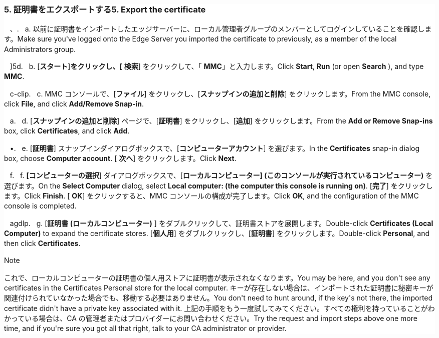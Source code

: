  
### <a name="5-export-the-certificate"></a><span data-ttu-id="a2fc4-301">5. 証明書をエクスポートする</span><span class="sxs-lookup"><span data-stu-id="a2fc4-301">5. Export the certificate</span></span>

<span data-ttu-id="a2fc4-302">&nbsp;&nbsp;&nbsp;、.</span><span class="sxs-lookup"><span data-stu-id="a2fc4-302">&nbsp;&nbsp;&nbsp;a.</span></span> <span data-ttu-id="a2fc4-303">以前に証明書をインポートしたエッジサーバーに、ローカル管理者グループのメンバーとしてログインしていることを確認します。</span><span class="sxs-lookup"><span data-stu-id="a2fc4-303">Make sure you've logged onto the Edge Server you imported the certificate to previously, as a member of the local Administrators group.</span></span>
    
<span data-ttu-id="a2fc4-304">&nbsp;&nbsp;&nbsp;]5d.</span><span class="sxs-lookup"><span data-stu-id="a2fc4-304">&nbsp;&nbsp;&nbsp;b.</span></span> <span data-ttu-id="a2fc4-305">[**スタート**]**をクリックし、[** **検索**] をクリックして、「 **MMC**」と入力します。</span><span class="sxs-lookup"><span data-stu-id="a2fc4-305">Click **Start**, **Run** (or open **Search** ), and type **MMC**.</span></span>
    
<span data-ttu-id="a2fc4-306">&nbsp;&nbsp;&nbsp;c-clip.</span><span class="sxs-lookup"><span data-stu-id="a2fc4-306">&nbsp;&nbsp;&nbsp;c.</span></span> <span data-ttu-id="a2fc4-307">MMC コンソールで、[**ファイル**] をクリックし、[**スナップインの追加と削除**] をクリックします。</span><span class="sxs-lookup"><span data-stu-id="a2fc4-307">From the MMC console, click **File**, and click **Add/Remove Snap-in**.</span></span>
    
<span data-ttu-id="a2fc4-308">&nbsp;&nbsp;&nbsp;a.</span><span class="sxs-lookup"><span data-stu-id="a2fc4-308">&nbsp;&nbsp;&nbsp;d.</span></span> <span data-ttu-id="a2fc4-309">[**スナップインの追加と削除**] ページで、[**証明書**] をクリックし、[**追加**] をクリックします。</span><span class="sxs-lookup"><span data-stu-id="a2fc4-309">From the **Add or Remove Snap-ins** box, click **Certificates**, and click **Add**.</span></span>
    
<span data-ttu-id="a2fc4-310">&nbsp;&nbsp;&nbsp;•.</span><span class="sxs-lookup"><span data-stu-id="a2fc4-310">&nbsp;&nbsp;&nbsp;e.</span></span> <span data-ttu-id="a2fc4-311">[**証明書**] スナップインダイアログボックスで、[**コンピューターアカウント**] を選びます。</span><span class="sxs-lookup"><span data-stu-id="a2fc4-311">In the **Certificates** snap-in dialog box, choose **Computer account**.</span></span> <span data-ttu-id="a2fc4-312">[ **次へ**] をクリックします。</span><span class="sxs-lookup"><span data-stu-id="a2fc4-312">Click **Next**.</span></span>
    
<span data-ttu-id="a2fc4-313">&nbsp;&nbsp;&nbsp;f.</span><span class="sxs-lookup"><span data-stu-id="a2fc4-313">&nbsp;&nbsp;&nbsp;f.</span></span> <span data-ttu-id="a2fc4-314">**[コンピューターの選択**] ダイアログボックスで、[**ローカルコンピューター] (このコンソールが実行されているコンピューター)** を選びます。</span><span class="sxs-lookup"><span data-stu-id="a2fc4-314">On the **Select Computer** dialog, select **Local computer: (the computer this console is running on)**.</span></span> <span data-ttu-id="a2fc4-315">[**完了**] をクリックします。</span><span class="sxs-lookup"><span data-stu-id="a2fc4-315">Click **Finish**.</span></span> <span data-ttu-id="a2fc4-316">[ **OK**] をクリックすると、MMC コンソールの構成が完了します。</span><span class="sxs-lookup"><span data-stu-id="a2fc4-316">Click **OK**, and the configuration of the MMC console is completed.</span></span>
    
<span data-ttu-id="a2fc4-317">&nbsp;&nbsp;&nbsp;agdlp.</span><span class="sxs-lookup"><span data-stu-id="a2fc4-317">&nbsp;&nbsp;&nbsp;g.</span></span> <span data-ttu-id="a2fc4-318">[**証明書 (ローカルコンピューター)** ] をダブルクリックして、証明書ストアを展開します。</span><span class="sxs-lookup"><span data-stu-id="a2fc4-318">Double-click **Certificates (Local Computer)** to expand the certificate stores.</span></span> <span data-ttu-id="a2fc4-319">[**個人用**] をダブルクリックし、[**証明書**] をクリックします。</span><span class="sxs-lookup"><span data-stu-id="a2fc4-319">Double-click **Personal**, and then click **Certificates**.</span></span>
    
  > [!NOTE]
  > <span data-ttu-id="a2fc4-320">これで、ローカルコンピューターの証明書の個人用ストアに証明書が表示されなくなります。</span><span class="sxs-lookup"><span data-stu-id="a2fc4-320">You may be here, and you don't see any certificates in the Certificates Personal store for the local computer.</span></span> <span data-ttu-id="a2fc4-321">キーが存在しない場合は、インポートされた証明書に秘密キーが関連付けられていなかった場合でも、移動する必要はありません。</span><span class="sxs-lookup"><span data-stu-id="a2fc4-321">You don't need to hunt around, if the key's not there, the imported certificate didn't have a private key associated with it.</span></span> <span data-ttu-id="a2fc4-322">上記の手順をもう一度試してみてください。すべての権利を持っていることがわかっている場合は、CA の管理者またはプロバイダーにお問い合わせください。</span><span class="sxs-lookup"><span data-stu-id="a2fc4-322">Try the request and import steps above one more time, and if you're sure you got all that right, talk to your CA administrator or provider.</span></span> 
  